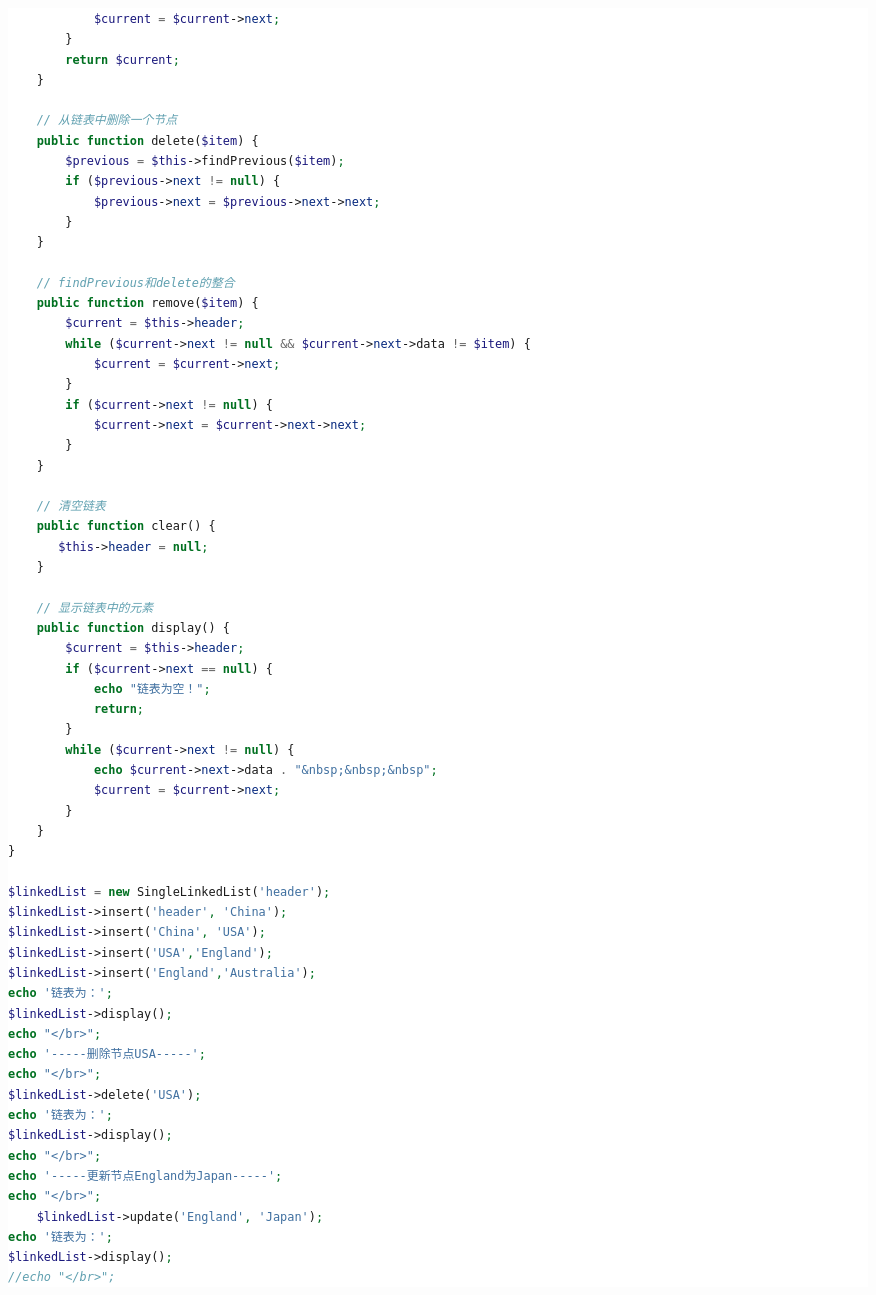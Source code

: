 ```php
            $current = $current->next;
        }
        return $current;
    }

    // 从链表中删除一个节点
    public function delete($item) {
        $previous = $this->findPrevious($item);
        if ($previous->next != null) {
            $previous->next = $previous->next->next;
        }
    }

    // findPrevious和delete的整合
    public function remove($item) {
        $current = $this->header;
        while ($current->next != null && $current->next->data != $item) {
            $current = $current->next;
        }
        if ($current->next != null) {
            $current->next = $current->next->next;
        }
    }

    // 清空链表
    public function clear() {
       $this->header = null;
    }

    // 显示链表中的元素
    public function display() {
        $current = $this->header;
        if ($current->next == null) {
            echo "链表为空！";
            return;
        }
        while ($current->next != null) {
            echo $current->next->data . "&nbsp;&nbsp;&nbsp";
            $current = $current->next;
        }
    }
}

$linkedList = new SingleLinkedList('header');
$linkedList->insert('header', 'China');
$linkedList->insert('China', 'USA');
$linkedList->insert('USA','England');
$linkedList->insert('England','Australia');
echo '链表为：';
$linkedList->display();
echo "</br>";
echo '-----删除节点USA-----';
echo "</br>";
$linkedList->delete('USA');
echo '链表为：';
$linkedList->display();
echo "</br>";
echo '-----更新节点England为Japan-----';
echo "</br>";
    $linkedList->update('England', 'Japan');
echo '链表为：';
$linkedList->display();
//echo "</br>";
```